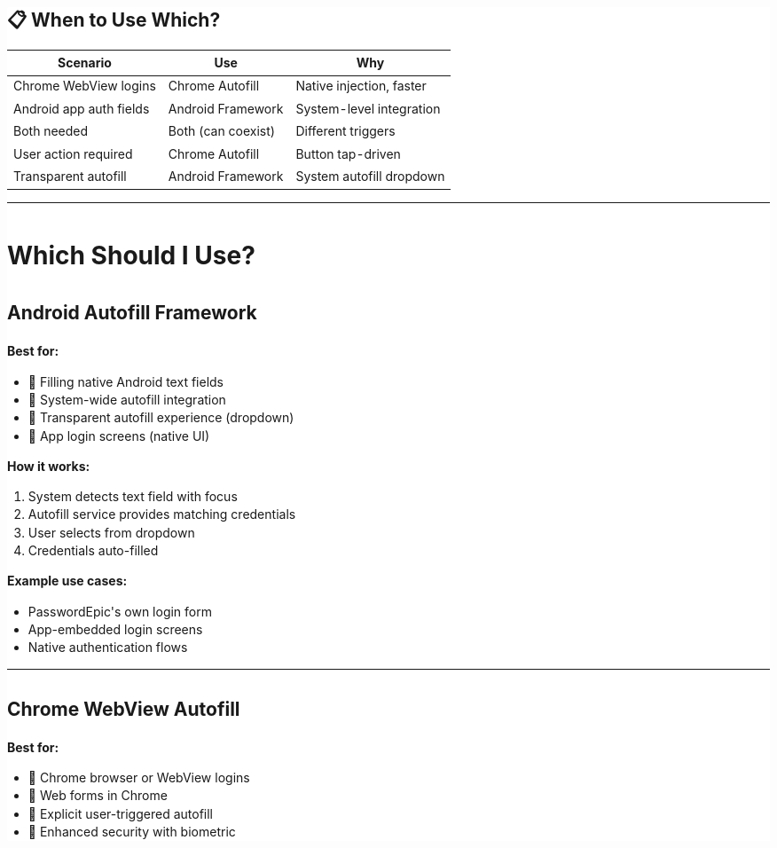 ```
```

## 📋 When to Use Which?

| Scenario                | Use                | Why                      |
| ----------------------- | ------------------ | ------------------------ |
| Chrome WebView logins   | Chrome Autofill    | Native injection, faster |
| Android app auth fields | Android Framework  | System-level integration |
| Both needed             | Both (can coexist) | Different triggers       |
| User action required    | Chrome Autofill    | Button tap-driven        |
| Transparent autofill    | Android Framework  | System autofill dropdown |

---

# Which Should I Use?

## Android Autofill Framework

**Best for:**

- 🔷 Filling native Android text fields
- 🔷 System-wide autofill integration
- 🔷 Transparent autofill experience (dropdown)
- 🔷 App login screens (native UI)

**How it works:**

1. System detects text field with focus
2. Autofill service provides matching credentials
3. User selects from dropdown
4. Credentials auto-filled

**Example use cases:**

- PasswordEpic's own login form
- App-embedded login screens
- Native authentication flows

---

## Chrome WebView Autofill

**Best for:**

- 🔶 Chrome browser or WebView logins
- 🔶 Web forms in Chrome
- 🔶 Explicit user-triggered autofill
- 🔶 Enhanced security with biometric
